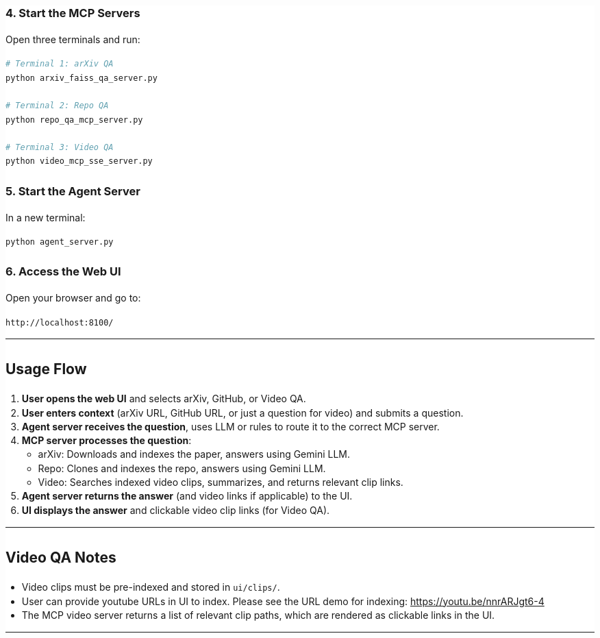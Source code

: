 ### 4. Start the MCP Servers
Open three terminals and run:
```bash
# Terminal 1: arXiv QA
python arxiv_faiss_qa_server.py

# Terminal 2: Repo QA
python repo_qa_mcp_server.py

# Terminal 3: Video QA
python video_mcp_sse_server.py
```

### 5. Start the Agent Server
In a new terminal:
```bash
python agent_server.py
```

### 6. Access the Web UI
Open your browser and go to:
```
http://localhost:8100/
```

---

## Usage Flow

1. **User opens the web UI** and selects arXiv, GitHub, or Video QA.
2. **User enters context** (arXiv URL, GitHub URL, or just a question for video) and submits a question.
3. **Agent server receives the question**, uses LLM or rules to route it to the correct MCP server.
4. **MCP server processes the question**:
    - arXiv: Downloads and indexes the paper, answers using Gemini LLM.
    - Repo: Clones and indexes the repo, answers using Gemini LLM.
    - Video: Searches indexed video clips, summarizes, and returns relevant clip links.
5. **Agent server returns the answer** (and video links if applicable) to the UI.
6. **UI displays the answer** and clickable video clip links (for Video QA).

---

## Video QA Notes
- Video clips must be pre-indexed and stored in `ui/clips/`.
- User can provide youtube URLs in UI to index. Please see the URL demo for indexing: https://youtu.be/nnrARJgt6-4
- The MCP video server returns a list of relevant clip paths, which are rendered as clickable links in the UI.

---
